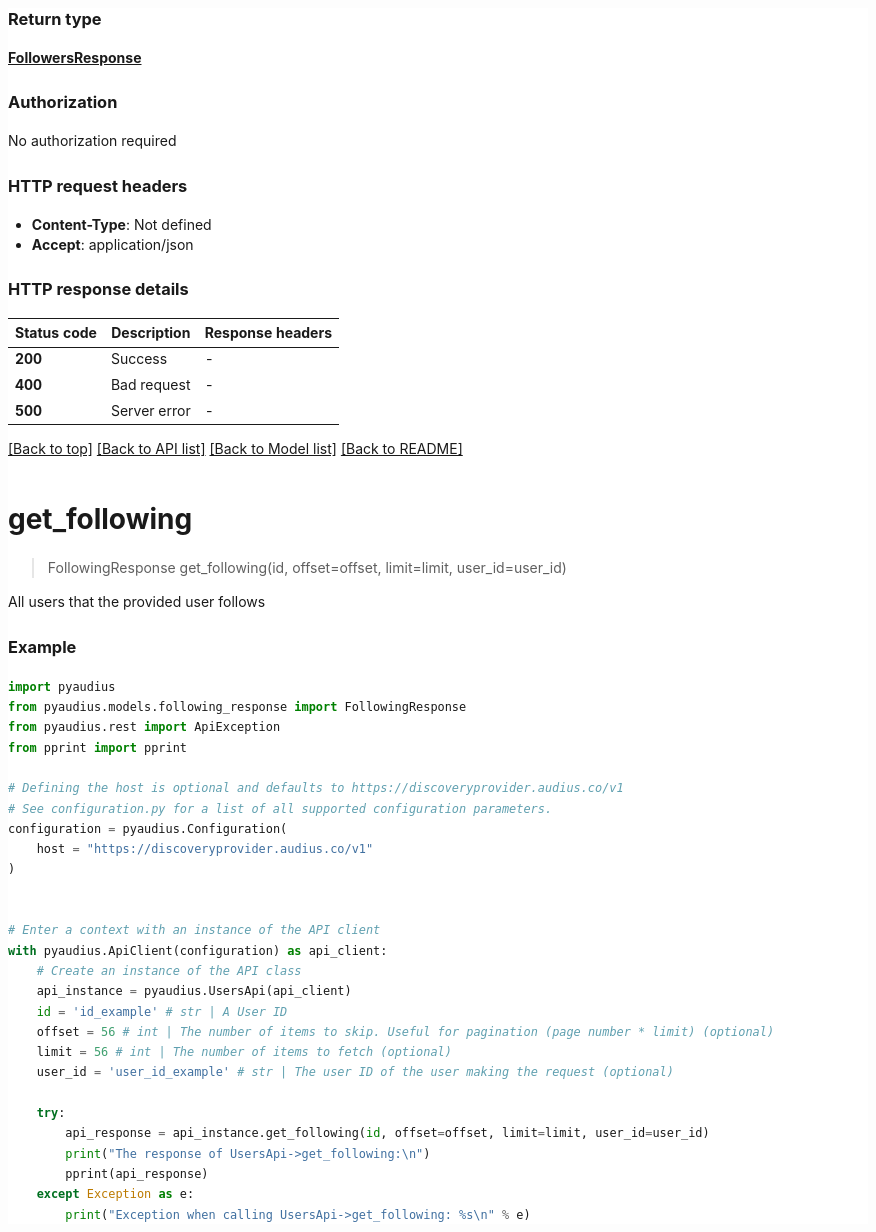### Return type

[**FollowersResponse**](FollowersResponse.md)

### Authorization

No authorization required

### HTTP request headers

 - **Content-Type**: Not defined
 - **Accept**: application/json

### HTTP response details

| Status code | Description | Response headers |
|-------------|-------------|------------------|
**200** | Success |  -  |
**400** | Bad request |  -  |
**500** | Server error |  -  |

[[Back to top]](#) [[Back to API list]](../README.md#documentation-for-api-endpoints) [[Back to Model list]](../README.md#documentation-for-models) [[Back to README]](../README.md)

# **get_following**
> FollowingResponse get_following(id, offset=offset, limit=limit, user_id=user_id)



All users that the provided user follows

### Example


```python
import pyaudius
from pyaudius.models.following_response import FollowingResponse
from pyaudius.rest import ApiException
from pprint import pprint

# Defining the host is optional and defaults to https://discoveryprovider.audius.co/v1
# See configuration.py for a list of all supported configuration parameters.
configuration = pyaudius.Configuration(
    host = "https://discoveryprovider.audius.co/v1"
)


# Enter a context with an instance of the API client
with pyaudius.ApiClient(configuration) as api_client:
    # Create an instance of the API class
    api_instance = pyaudius.UsersApi(api_client)
    id = 'id_example' # str | A User ID
    offset = 56 # int | The number of items to skip. Useful for pagination (page number * limit) (optional)
    limit = 56 # int | The number of items to fetch (optional)
    user_id = 'user_id_example' # str | The user ID of the user making the request (optional)

    try:
        api_response = api_instance.get_following(id, offset=offset, limit=limit, user_id=user_id)
        print("The response of UsersApi->get_following:\n")
        pprint(api_response)
    except Exception as e:
        print("Exception when calling UsersApi->get_following: %s\n" % e)
```
